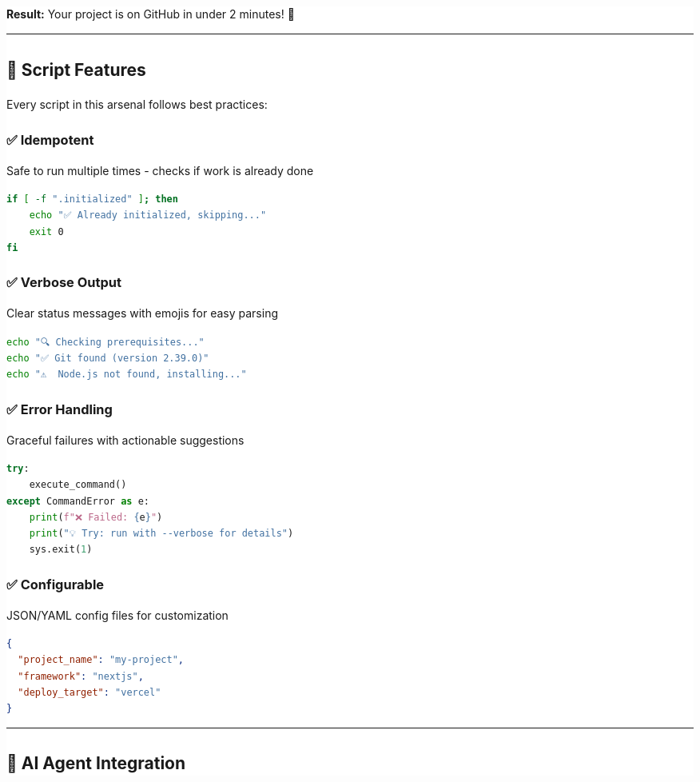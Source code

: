 **Result:** Your project is on GitHub in under 2 minutes! 🎉

---

## 🎯 Script Features

Every script in this arsenal follows best practices:

### ✅ Idempotent
Safe to run multiple times - checks if work is already done

```bash
if [ -f ".initialized" ]; then
    echo "✅ Already initialized, skipping..."
    exit 0
fi
```

### ✅ Verbose Output
Clear status messages with emojis for easy parsing

```bash
echo "🔍 Checking prerequisites..."
echo "✅ Git found (version 2.39.0)"
echo "⚠️  Node.js not found, installing..."
```

### ✅ Error Handling
Graceful failures with actionable suggestions

```python
try:
    execute_command()
except CommandError as e:
    print(f"❌ Failed: {e}")
    print("💡 Try: run with --verbose for details")
    sys.exit(1)
```

### ✅ Configurable
JSON/YAML config files for customization

```json
{
  "project_name": "my-project",
  "framework": "nextjs",
  "deploy_target": "vercel"
}
```

---

## 🤖 AI Agent Integration

